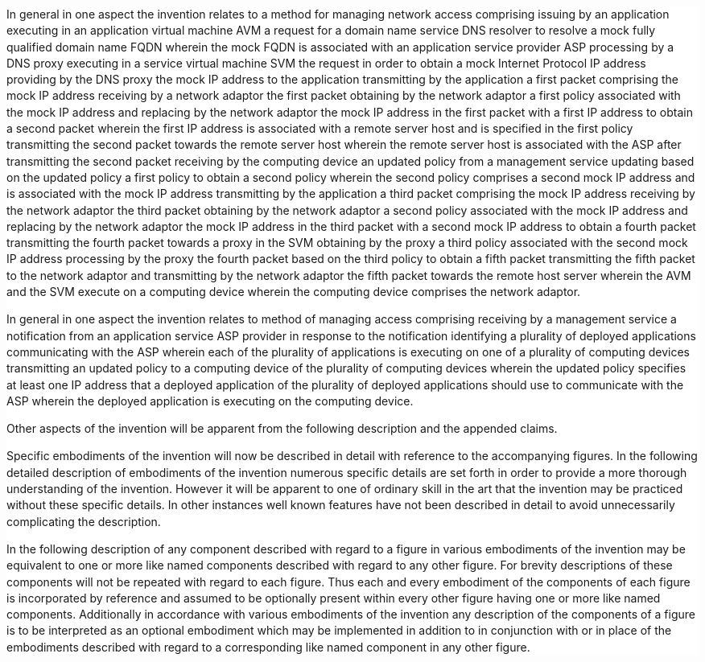In general in one aspect the invention relates to a method for managing network access comprising issuing by an application executing in an application virtual machine AVM a request for a domain name service DNS resolver to resolve a mock fully qualified domain name FQDN wherein the mock FQDN is associated with an application service provider ASP processing by a DNS proxy executing in a service virtual machine SVM the request in order to obtain a mock Internet Protocol IP address providing by the DNS proxy the mock IP address to the application transmitting by the application a first packet comprising the mock IP address receiving by a network adaptor the first packet obtaining by the network adaptor a first policy associated with the mock IP address and replacing by the network adaptor the mock IP address in the first packet with a first IP address to obtain a second packet wherein the first IP address is associated with a remote server host and is specified in the first policy transmitting the second packet towards the remote server host wherein the remote server host is associated with the ASP after transmitting the second packet receiving by the computing device an updated policy from a management service updating based on the updated policy a first policy to obtain a second policy wherein the second policy comprises a second mock IP address and is associated with the mock IP address transmitting by the application a third packet comprising the mock IP address receiving by the network adaptor the third packet obtaining by the network adaptor a second policy associated with the mock IP address and replacing by the network adaptor the mock IP address in the third packet with a second mock IP address to obtain a fourth packet transmitting the fourth packet towards a proxy in the SVM obtaining by the proxy a third policy associated with the second mock IP address processing by the proxy the fourth packet based on the third policy to obtain a fifth packet transmitting the fifth packet to the network adaptor and transmitting by the network adaptor the fifth packet towards the remote host server wherein the AVM and the SVM execute on a computing device wherein the computing device comprises the network adaptor.

In general in one aspect the invention relates to method of managing access comprising receiving by a management service a notification from an application service ASP provider in response to the notification identifying a plurality of deployed applications communicating with the ASP wherein each of the plurality of applications is executing on one of a plurality of computing devices transmitting an updated policy to a computing device of the plurality of computing devices wherein the updated policy specifies at least one IP address that a deployed application of the plurality of deployed applications should use to communicate with the ASP wherein the deployed application is executing on the computing device.

Other aspects of the invention will be apparent from the following description and the appended claims.

Specific embodiments of the invention will now be described in detail with reference to the accompanying figures. In the following detailed description of embodiments of the invention numerous specific details are set forth in order to provide a more thorough understanding of the invention. However it will be apparent to one of ordinary skill in the art that the invention may be practiced without these specific details. In other instances well known features have not been described in detail to avoid unnecessarily complicating the description.

In the following description of any component described with regard to a figure in various embodiments of the invention may be equivalent to one or more like named components described with regard to any other figure. For brevity descriptions of these components will not be repeated with regard to each figure. Thus each and every embodiment of the components of each figure is incorporated by reference and assumed to be optionally present within every other figure having one or more like named components. Additionally in accordance with various embodiments of the invention any description of the components of a figure is to be interpreted as an optional embodiment which may be implemented in addition to in conjunction with or in place of the embodiments described with regard to a corresponding like named component in any other figure.
